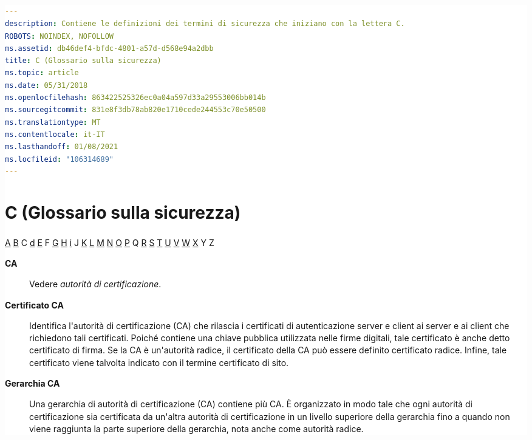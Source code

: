 ```yaml
---
description: Contiene le definizioni dei termini di sicurezza che iniziano con la lettera C.
ROBOTS: NOINDEX, NOFOLLOW
ms.assetid: db46def4-bfdc-4801-a57d-d568e94a2dbb
title: C (Glossario sulla sicurezza)
ms.topic: article
ms.date: 05/31/2018
ms.openlocfilehash: 863422525326ec0a04a597d33a29553006bb014b
ms.sourcegitcommit: 831e8f3db78ab820e1710cede244553c70e50500
ms.translationtype: MT
ms.contentlocale: it-IT
ms.lasthandoff: 01/08/2021
ms.locfileid: "106314689"
---
```

# <a name="c-security-glossary"></a>C (Glossario sulla sicurezza)

[A](a-gly.md) [B](b-gly.md) C [d](d-gly.md) [E](e-gly.md) F [G](g-gly.md) [H](h-gly.md) [i](i-gly.md) J [K](k-gly.md) [L](l-gly.md) [M](m-gly.md) [N](n-gly.md) [O](o-gly.md) [P](p-gly.md) Q [R](r-gly.md) [S](s-gly.md) [T](t-gly.md) [U](u-gly.md) [V](v-gly.md) [W](w-gly.md) [X](x-gly.md) Y Z

<dl> <dt>

<span id="_security_ca_gly"></span><span id="_SECURITY_CA_GLY"></span>**CA**
</dt> <dd>

Vedere *autorità di certificazione*.

</dd> <dt>

<span id="_security_ca_certificate_gly"></span><span id="_SECURITY_CA_CERTIFICATE_GLY"></span>**Certificato CA**
</dt> <dd>

Identifica l'autorità di certificazione (CA) che rilascia i certificati di autenticazione server e client ai server e ai client che richiedono tali certificati. Poiché contiene una chiave pubblica utilizzata nelle firme digitali, tale certificato è anche detto certificato di firma. Se la CA è un'autorità radice, il certificato della CA può essere definito certificato radice. Infine, tale certificato viene talvolta indicato con il termine certificato di sito.

</dd> <dt>

<span id="_security_ca_hierarchy_gly"></span><span id="_SECURITY_CA_HIERARCHY_GLY"></span>**Gerarchia CA**
</dt> <dd>

Una gerarchia di autorità di certificazione (CA) contiene più CA. È organizzato in modo tale che ogni autorità di certificazione sia certificata da un'altra autorità di certificazione in un livello superiore della gerarchia fino a quando non viene raggiunta la parte superiore della gerarchia, nota anche come autorità radice.

</dd> <dt>
